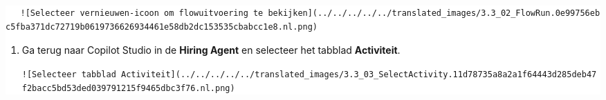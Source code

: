        ![Selecteer vernieuwen-icoon om flowuitvoering te bekijken](../../../../../translated_images/3.3_02_FlowRun.0e99756ebc5fba371dc72719b0619736626934461e58db2dc153535cbabcc1e8.nl.png)

1. Ga terug naar Copilot Studio in de **Hiring Agent** en selecteer het tabblad **Activiteit**.

       ![Selecteer tabblad Activiteit](../../../../../translated_images/3.3_03_SelectActivity.11d78735a8a2a1f64443d285deb47f2bacc5bd53ded039791215f9465dbc3f76.nl.png)
